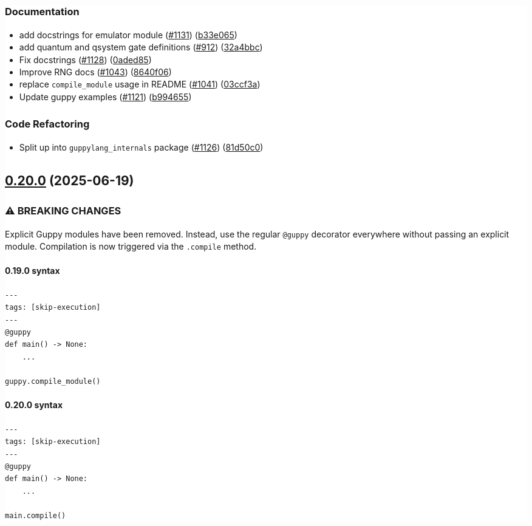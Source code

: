 
### Documentation

* add docstrings for emulator module ([#1131](https://github.com/CQCL/guppylang/issues/1131)) ([b33e065](https://github.com/CQCL/guppylang/commit/b33e0656f152ce8dc4bc09b7a44d7b3017e28c8b))
* add quantum and qsystem gate definitions ([#912](https://github.com/CQCL/guppylang/issues/912)) ([32a4bbc](https://github.com/CQCL/guppylang/commit/32a4bbced00b4603c2c4d04af3c35e40bcac427f))
* Fix docstrings ([#1128](https://github.com/CQCL/guppylang/issues/1128)) ([0aded85](https://github.com/CQCL/guppylang/commit/0aded8524807d521adfd3137a62d92da0291b937))
* Improve RNG docs ([#1043](https://github.com/CQCL/guppylang/issues/1043)) ([8640f06](https://github.com/CQCL/guppylang/commit/8640f06f78a56d8c7a931481ca224eb7ac596c8a))
* replace `compile_module` usage in README ([#1041](https://github.com/CQCL/guppylang/issues/1041)) ([03ccf3a](https://github.com/CQCL/guppylang/commit/03ccf3a27d8f7f1f186483acec0573d57c2cc1c0))
* Update guppy examples ([#1121](https://github.com/CQCL/guppylang/issues/1121)) ([b994655](https://github.com/CQCL/guppylang/commit/b9946559856232398e757a10159bbe140c6cb27f))


### Code Refactoring

* Split up into `guppylang_internals` package ([#1126](https://github.com/CQCL/guppylang/issues/1126)) ([81d50c0](https://github.com/CQCL/guppylang/commit/81d50c0a24f55eca48d62e4b0275ef2126c5e626))

## [0.20.0](https://github.com/CQCL/guppylang/compare/v0.19.1...v0.20.0) (2025-06-19)


### ⚠ BREAKING CHANGES

Explicit Guppy modules have been removed. Instead, use the regular `@guppy` decorator everywhere without passing an explicit module. Compilation is now triggered via the `.compile` method.

#### 0.19.0 syntax

```{code-cell} ipython3
---
tags: [skip-execution]
---
@guppy
def main() -> None:
    ...

guppy.compile_module()
```

#### 0.20.0 syntax

```{code-cell} ipython3
---
tags: [skip-execution]
---
@guppy
def main() -> None:
    ...

main.compile()
```
